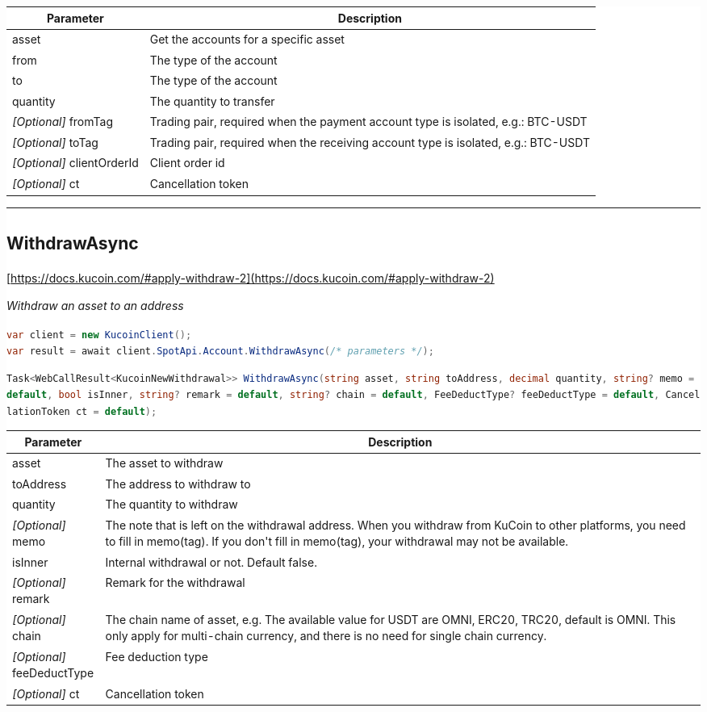|Parameter|Description|
|---|---|
|asset|Get the accounts for a specific asset|
|from|The type of the account|
|to|The type of the account|
|quantity|The quantity to transfer|
|_[Optional]_ fromTag|Trading pair, required when the payment account type is isolated, e.g.: BTC-USDT|
|_[Optional]_ toTag|Trading pair, required when the receiving account type is isolated, e.g.: BTC-USDT|
|_[Optional]_ clientOrderId|Client order id|
|_[Optional]_ ct|Cancellation token|

</p>

***

## WithdrawAsync  

[https://docs.kucoin.com/#apply-withdraw-2](https://docs.kucoin.com/#apply-withdraw-2)  
<p>

*Withdraw an asset to an address*  

```csharp  
var client = new KucoinClient();  
var result = await client.SpotApi.Account.WithdrawAsync(/* parameters */);  
```  

```csharp  
Task<WebCallResult<KucoinNewWithdrawal>> WithdrawAsync(string asset, string toAddress, decimal quantity, string? memo = default, bool isInner, string? remark = default, string? chain = default, FeeDeductType? feeDeductType = default, CancellationToken ct = default);  
```  

|Parameter|Description|
|---|---|
|asset|The asset to withdraw|
|toAddress|The address to withdraw to|
|quantity|The quantity to withdraw|
|_[Optional]_ memo|The note that is left on the withdrawal address. When you withdraw from KuCoin to other platforms, you need to fill in memo(tag). If you don't fill in memo(tag), your withdrawal may not be available.|
|isInner|Internal withdrawal or not. Default false.|
|_[Optional]_ remark|Remark for the withdrawal|
|_[Optional]_ chain|The chain name of asset, e.g. The available value for USDT are OMNI, ERC20, TRC20, default is OMNI. This only apply for multi-chain currency, and there is no need for single chain currency.|
|_[Optional]_ feeDeductType|Fee deduction type|
|_[Optional]_ ct|Cancellation token|

</p>
